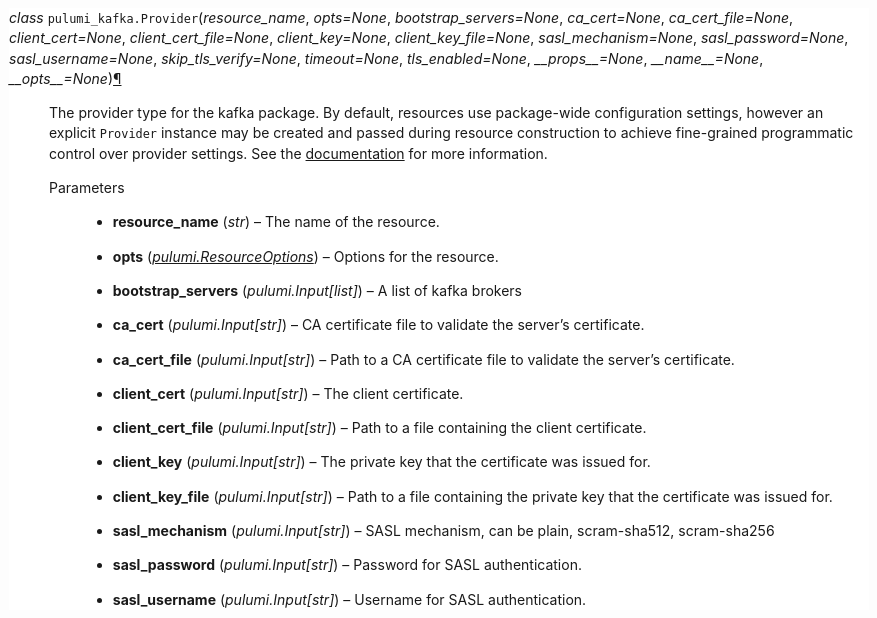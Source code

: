 </dd></dl>

<dl class="py class">
<dt id="pulumi_kafka.Provider">
<em class="property">class </em><code class="sig-prename descclassname">pulumi_kafka.</code><code class="sig-name descname">Provider</code><span class="sig-paren">(</span><em class="sig-param"><span class="n">resource_name</span></em>, <em class="sig-param"><span class="n">opts</span><span class="o">=</span><span class="default_value">None</span></em>, <em class="sig-param"><span class="n">bootstrap_servers</span><span class="o">=</span><span class="default_value">None</span></em>, <em class="sig-param"><span class="n">ca_cert</span><span class="o">=</span><span class="default_value">None</span></em>, <em class="sig-param"><span class="n">ca_cert_file</span><span class="o">=</span><span class="default_value">None</span></em>, <em class="sig-param"><span class="n">client_cert</span><span class="o">=</span><span class="default_value">None</span></em>, <em class="sig-param"><span class="n">client_cert_file</span><span class="o">=</span><span class="default_value">None</span></em>, <em class="sig-param"><span class="n">client_key</span><span class="o">=</span><span class="default_value">None</span></em>, <em class="sig-param"><span class="n">client_key_file</span><span class="o">=</span><span class="default_value">None</span></em>, <em class="sig-param"><span class="n">sasl_mechanism</span><span class="o">=</span><span class="default_value">None</span></em>, <em class="sig-param"><span class="n">sasl_password</span><span class="o">=</span><span class="default_value">None</span></em>, <em class="sig-param"><span class="n">sasl_username</span><span class="o">=</span><span class="default_value">None</span></em>, <em class="sig-param"><span class="n">skip_tls_verify</span><span class="o">=</span><span class="default_value">None</span></em>, <em class="sig-param"><span class="n">timeout</span><span class="o">=</span><span class="default_value">None</span></em>, <em class="sig-param"><span class="n">tls_enabled</span><span class="o">=</span><span class="default_value">None</span></em>, <em class="sig-param"><span class="n">__props__</span><span class="o">=</span><span class="default_value">None</span></em>, <em class="sig-param"><span class="n">__name__</span><span class="o">=</span><span class="default_value">None</span></em>, <em class="sig-param"><span class="n">__opts__</span><span class="o">=</span><span class="default_value">None</span></em><span class="sig-paren">)</span><a class="headerlink" href="#pulumi_kafka.Provider" title="Permalink to this definition">¶</a></dt>
<dd><p>The provider type for the kafka package. By default, resources use package-wide configuration
settings, however an explicit <code class="docutils literal notranslate"><span class="pre">Provider</span></code> instance may be created and passed during resource
construction to achieve fine-grained programmatic control over provider settings. See the
<a class="reference external" href="https://www.pulumi.com/docs/reference/programming-model/#providers">documentation</a> for more information.</p>
<dl class="field-list simple">
<dt class="field-odd">Parameters</dt>
<dd class="field-odd"><ul class="simple">
<li><p><strong>resource_name</strong> (<em>str</em>) – The name of the resource.</p></li>
<li><p><strong>opts</strong> (<a class="reference internal" href="../pulumi/#pulumi.ResourceOptions" title="pulumi.ResourceOptions"><em>pulumi.ResourceOptions</em></a>) – Options for the resource.</p></li>
<li><p><strong>bootstrap_servers</strong> (<em>pulumi.Input</em><em>[</em><em>list</em><em>]</em>) – A list of kafka brokers</p></li>
<li><p><strong>ca_cert</strong> (<em>pulumi.Input</em><em>[</em><em>str</em><em>]</em>) – CA certificate file to validate the server’s certificate.</p></li>
<li><p><strong>ca_cert_file</strong> (<em>pulumi.Input</em><em>[</em><em>str</em><em>]</em>) – Path to a CA certificate file to validate the server’s certificate.</p></li>
<li><p><strong>client_cert</strong> (<em>pulumi.Input</em><em>[</em><em>str</em><em>]</em>) – The client certificate.</p></li>
<li><p><strong>client_cert_file</strong> (<em>pulumi.Input</em><em>[</em><em>str</em><em>]</em>) – Path to a file containing the client certificate.</p></li>
<li><p><strong>client_key</strong> (<em>pulumi.Input</em><em>[</em><em>str</em><em>]</em>) – The private key that the certificate was issued for.</p></li>
<li><p><strong>client_key_file</strong> (<em>pulumi.Input</em><em>[</em><em>str</em><em>]</em>) – Path to a file containing the private key that the certificate was issued for.</p></li>
<li><p><strong>sasl_mechanism</strong> (<em>pulumi.Input</em><em>[</em><em>str</em><em>]</em>) – SASL mechanism, can be plain, scram-sha512, scram-sha256</p></li>
<li><p><strong>sasl_password</strong> (<em>pulumi.Input</em><em>[</em><em>str</em><em>]</em>) – Password for SASL authentication.</p></li>
<li><p><strong>sasl_username</strong> (<em>pulumi.Input</em><em>[</em><em>str</em><em>]</em>) – Username for SASL authentication.</p></li>